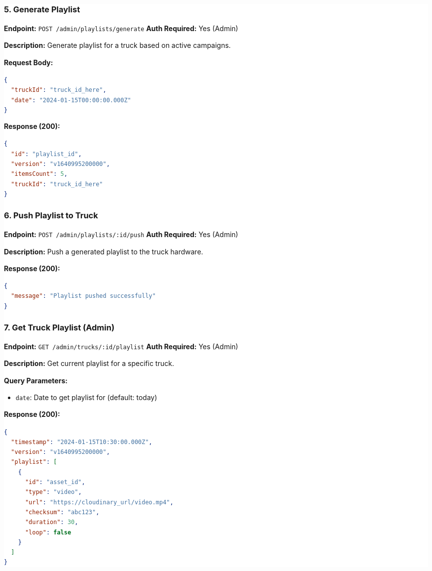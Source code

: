 ### 5. Generate Playlist
**Endpoint:** `POST /admin/playlists/generate`
**Auth Required:** Yes (Admin)

**Description:** Generate playlist for a truck based on active campaigns.

**Request Body:**
```json
{
  "truckId": "truck_id_here",
  "date": "2024-01-15T00:00:00.000Z"
}
```

**Response (200):**
```json
{
  "id": "playlist_id",
  "version": "v1640995200000",
  "itemsCount": 5,
  "truckId": "truck_id_here"
}
```

### 6. Push Playlist to Truck
**Endpoint:** `POST /admin/playlists/:id/push`
**Auth Required:** Yes (Admin)

**Description:** Push a generated playlist to the truck hardware.

**Response (200):**
```json
{
  "message": "Playlist pushed successfully"
}
```

### 7. Get Truck Playlist (Admin)
**Endpoint:** `GET /admin/trucks/:id/playlist`
**Auth Required:** Yes (Admin)

**Description:** Get current playlist for a specific truck.

**Query Parameters:**
- `date`: Date to get playlist for (default: today)

**Response (200):**
```json
{
  "timestamp": "2024-01-15T10:30:00.000Z",
  "version": "v1640995200000",
  "playlist": [
    {
      "id": "asset_id",
      "type": "video",
      "url": "https://cloudinary_url/video.mp4",
      "checksum": "abc123",
      "duration": 30,
      "loop": false
    }
  ]
}
```
